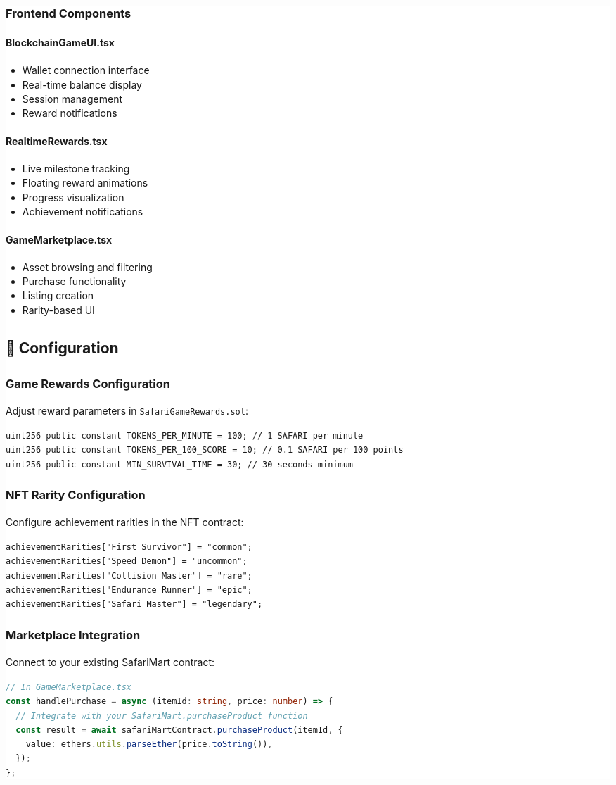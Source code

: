 ### Frontend Components

#### BlockchainGameUI.tsx

- Wallet connection interface
- Real-time balance display
- Session management
- Reward notifications

#### RealtimeRewards.tsx

- Live milestone tracking
- Floating reward animations
- Progress visualization
- Achievement notifications

#### GameMarketplace.tsx

- Asset browsing and filtering
- Purchase functionality
- Listing creation
- Rarity-based UI

## 🔧 Configuration

### Game Rewards Configuration

Adjust reward parameters in `SafariGameRewards.sol`:

```solidity
uint256 public constant TOKENS_PER_MINUTE = 100; // 1 SAFARI per minute
uint256 public constant TOKENS_PER_100_SCORE = 10; // 0.1 SAFARI per 100 points
uint256 public constant MIN_SURVIVAL_TIME = 30; // 30 seconds minimum
```

### NFT Rarity Configuration

Configure achievement rarities in the NFT contract:

```solidity
achievementRarities["First Survivor"] = "common";
achievementRarities["Speed Demon"] = "uncommon";
achievementRarities["Collision Master"] = "rare";
achievementRarities["Endurance Runner"] = "epic";
achievementRarities["Safari Master"] = "legendary";
```

### Marketplace Integration

Connect to your existing SafariMart contract:

```typescript
// In GameMarketplace.tsx
const handlePurchase = async (itemId: string, price: number) => {
  // Integrate with your SafariMart.purchaseProduct function
  const result = await safariMartContract.purchaseProduct(itemId, {
    value: ethers.utils.parseEther(price.toString()),
  });
};
```
